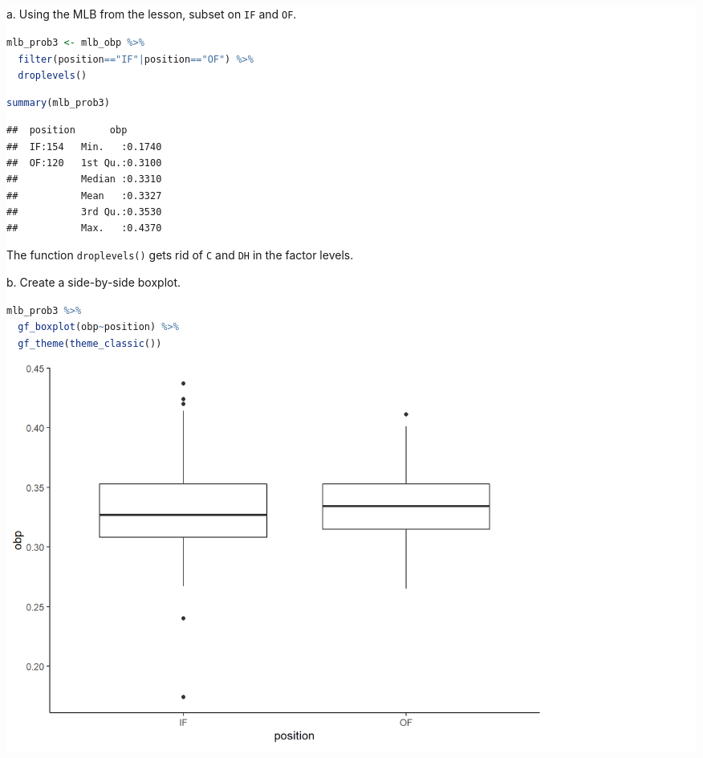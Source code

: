 a. Using the MLB from the lesson, subset on `IF` and `OF`.  


```r
mlb_prob3 <- mlb_obp %>%
  filter(position=="IF"|position=="OF") %>%
  droplevels()
```


```r
summary(mlb_prob3)
```

```
##  position      obp        
##  IF:154   Min.   :0.1740  
##  OF:120   1st Qu.:0.3100  
##           Median :0.3310  
##           Mean   :0.3327  
##           3rd Qu.:0.3530  
##           Max.   :0.4370
```

The function `droplevels()` gets rid of `C` and `DH` in the factor levels.

b. Create a side-by-side boxplot.


```r
mlb_prob3 %>%
  gf_boxplot(obp~position) %>%
  gf_theme(theme_classic())
```

<img src="24-Additional-Hypothesis-Tests-Solutions_files/figure-html/unnamed-chunk-16-1.png" width="672" />
